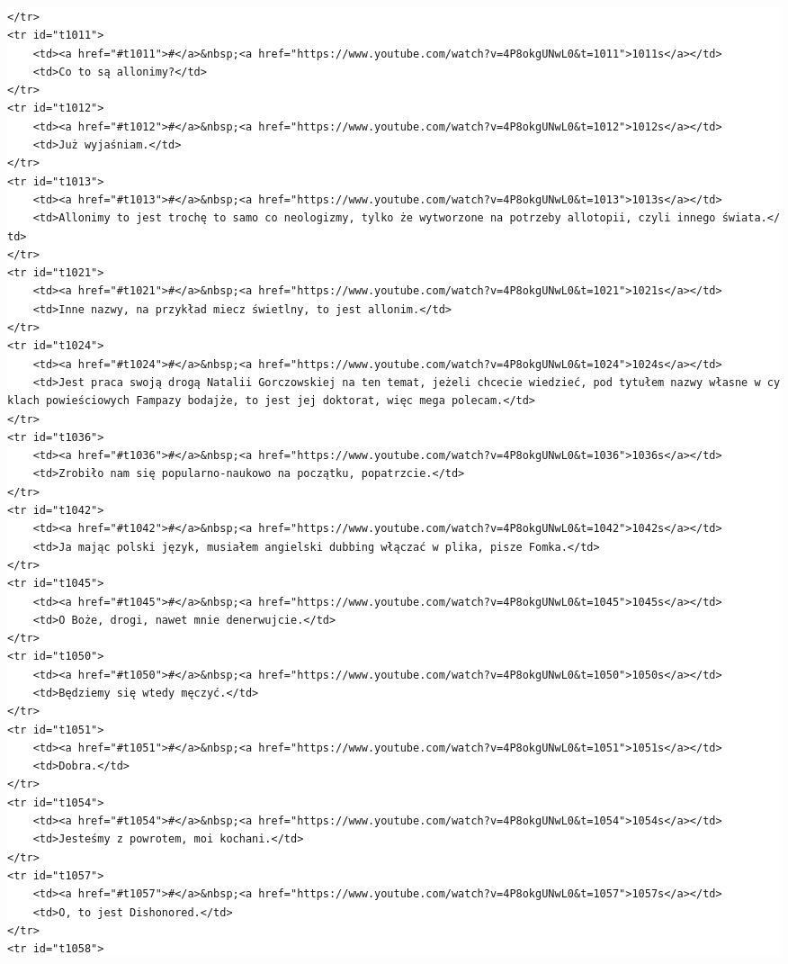     </tr>
    <tr id="t1011">
        <td><a href="#t1011">#</a>&nbsp;<a href="https://www.youtube.com/watch?v=4P8okgUNwL0&t=1011">1011s</a></td>
        <td>Co to są allonimy?</td>
    </tr>
    <tr id="t1012">
        <td><a href="#t1012">#</a>&nbsp;<a href="https://www.youtube.com/watch?v=4P8okgUNwL0&t=1012">1012s</a></td>
        <td>Już wyjaśniam.</td>
    </tr>
    <tr id="t1013">
        <td><a href="#t1013">#</a>&nbsp;<a href="https://www.youtube.com/watch?v=4P8okgUNwL0&t=1013">1013s</a></td>
        <td>Allonimy to jest trochę to samo co neologizmy, tylko że wytworzone na potrzeby allotopii, czyli innego świata.</td>
    </tr>
    <tr id="t1021">
        <td><a href="#t1021">#</a>&nbsp;<a href="https://www.youtube.com/watch?v=4P8okgUNwL0&t=1021">1021s</a></td>
        <td>Inne nazwy, na przykład miecz świetlny, to jest allonim.</td>
    </tr>
    <tr id="t1024">
        <td><a href="#t1024">#</a>&nbsp;<a href="https://www.youtube.com/watch?v=4P8okgUNwL0&t=1024">1024s</a></td>
        <td>Jest praca swoją drogą Natalii Gorczowskiej na ten temat, jeżeli chcecie wiedzieć, pod tytułem nazwy własne w cyklach powieściowych Fampazy bodajże, to jest jej doktorat, więc mega polecam.</td>
    </tr>
    <tr id="t1036">
        <td><a href="#t1036">#</a>&nbsp;<a href="https://www.youtube.com/watch?v=4P8okgUNwL0&t=1036">1036s</a></td>
        <td>Zrobiło nam się popularno-naukowo na początku, popatrzcie.</td>
    </tr>
    <tr id="t1042">
        <td><a href="#t1042">#</a>&nbsp;<a href="https://www.youtube.com/watch?v=4P8okgUNwL0&t=1042">1042s</a></td>
        <td>Ja mając polski język, musiałem angielski dubbing włączać w plika, pisze Fomka.</td>
    </tr>
    <tr id="t1045">
        <td><a href="#t1045">#</a>&nbsp;<a href="https://www.youtube.com/watch?v=4P8okgUNwL0&t=1045">1045s</a></td>
        <td>O Boże, drogi, nawet mnie denerwujcie.</td>
    </tr>
    <tr id="t1050">
        <td><a href="#t1050">#</a>&nbsp;<a href="https://www.youtube.com/watch?v=4P8okgUNwL0&t=1050">1050s</a></td>
        <td>Będziemy się wtedy męczyć.</td>
    </tr>
    <tr id="t1051">
        <td><a href="#t1051">#</a>&nbsp;<a href="https://www.youtube.com/watch?v=4P8okgUNwL0&t=1051">1051s</a></td>
        <td>Dobra.</td>
    </tr>
    <tr id="t1054">
        <td><a href="#t1054">#</a>&nbsp;<a href="https://www.youtube.com/watch?v=4P8okgUNwL0&t=1054">1054s</a></td>
        <td>Jesteśmy z powrotem, moi kochani.</td>
    </tr>
    <tr id="t1057">
        <td><a href="#t1057">#</a>&nbsp;<a href="https://www.youtube.com/watch?v=4P8okgUNwL0&t=1057">1057s</a></td>
        <td>O, to jest Dishonored.</td>
    </tr>
    <tr id="t1058">